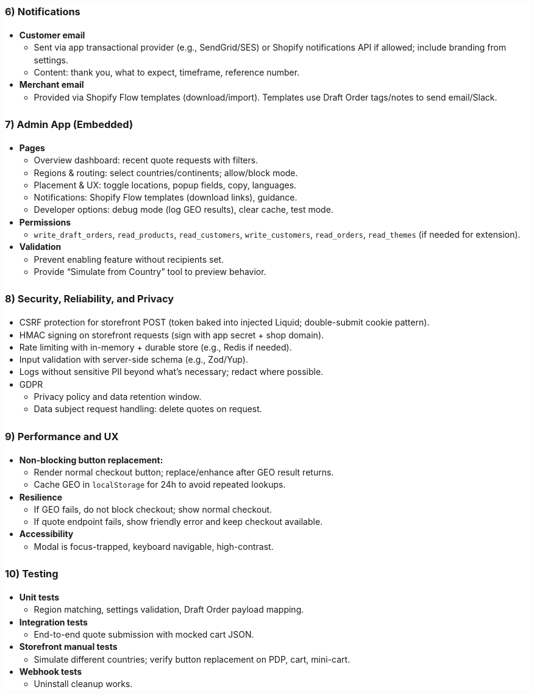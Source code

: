 ### 6) Notifications

- **Customer email**
  - Sent via app transactional provider (e.g., SendGrid/SES) or Shopify notifications API if allowed; include branding from settings.
  - Content: thank you, what to expect, timeframe, reference number.
- **Merchant email**
  - Provided via Shopify Flow templates (download/import). Templates use Draft Order tags/notes to send email/Slack.

### 7) Admin App (Embedded)

- **Pages**
  - Overview dashboard: recent quote requests with filters.
  - Regions & routing: select countries/continents; allow/block mode.
  - Placement & UX: toggle locations, popup fields, copy, languages.
  - Notifications: Shopify Flow templates (download links), guidance.
  - Developer options: debug mode (log GEO results), clear cache, test mode.
- **Permissions**
  - `write_draft_orders`, `read_products`, `read_customers`, `write_customers`, `read_orders`, `read_themes` (if needed for extension).
- **Validation**
  - Prevent enabling feature without recipients set.
  - Provide “Simulate from Country” tool to preview behavior.

### 8) Security, Reliability, and Privacy

- CSRF protection for storefront POST (token baked into injected Liquid; double-submit cookie pattern).
- HMAC signing on storefront requests (sign with app secret + shop domain).
- Rate limiting with in-memory + durable store (e.g., Redis if needed).
- Input validation with server-side schema (e.g., Zod/Yup).
- Logs without sensitive PII beyond what’s necessary; redact where possible.
- GDPR
  - Privacy policy and data retention window.
  - Data subject request handling: delete quotes on request.

### 9) Performance and UX

- **Non-blocking button replacement:**
  - Render normal checkout button; replace/enhance after GEO result returns.
  - Cache GEO in `localStorage` for 24h to avoid repeated lookups.
- **Resilience**
  - If GEO fails, do not block checkout; show normal checkout.
  - If quote endpoint fails, show friendly error and keep checkout available.
- **Accessibility**
  - Modal is focus-trapped, keyboard navigable, high-contrast.

### 10) Testing

- **Unit tests**
  - Region matching, settings validation, Draft Order payload mapping.
- **Integration tests**
  - End-to-end quote submission with mocked cart JSON.
- **Storefront manual tests**
  - Simulate different countries; verify button replacement on PDP, cart, mini-cart.
- **Webhook tests**
  - Uninstall cleanup works.
